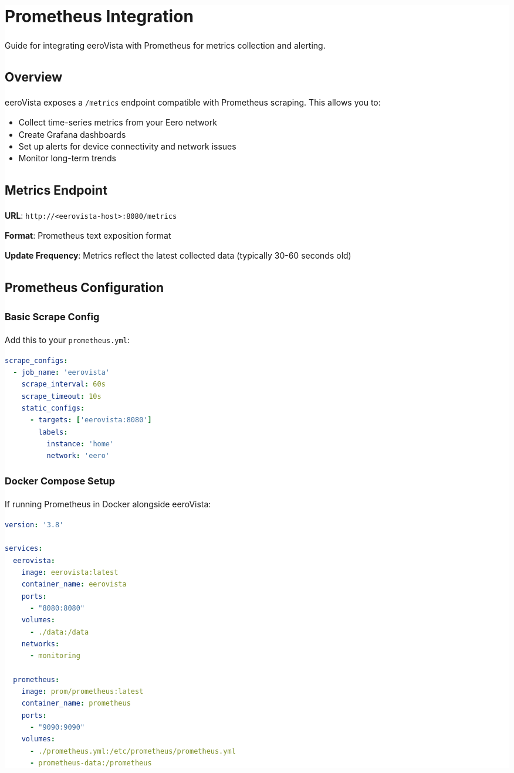 # Prometheus Integration

Guide for integrating eeroVista with Prometheus for metrics collection and alerting.

## Overview

eeroVista exposes a `/metrics` endpoint compatible with Prometheus scraping. This allows you to:
- Collect time-series metrics from your Eero network
- Create Grafana dashboards
- Set up alerts for device connectivity and network issues
- Monitor long-term trends

## Metrics Endpoint

**URL**: `http://<eerovista-host>:8080/metrics`

**Format**: Prometheus text exposition format

**Update Frequency**: Metrics reflect the latest collected data (typically 30-60 seconds old)

## Prometheus Configuration

### Basic Scrape Config

Add this to your `prometheus.yml`:

```yaml
scrape_configs:
  - job_name: 'eerovista'
    scrape_interval: 60s
    scrape_timeout: 10s
    static_configs:
      - targets: ['eerovista:8080']
        labels:
          instance: 'home'
          network: 'eero'
```

### Docker Compose Setup

If running Prometheus in Docker alongside eeroVista:

```yaml
version: '3.8'

services:
  eerovista:
    image: eerovista:latest
    container_name: eerovista
    ports:
      - "8080:8080"
    volumes:
      - ./data:/data
    networks:
      - monitoring

  prometheus:
    image: prom/prometheus:latest
    container_name: prometheus
    ports:
      - "9090:9090"
    volumes:
      - ./prometheus.yml:/etc/prometheus/prometheus.yml
      - prometheus-data:/prometheus
```